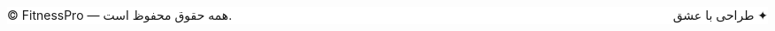   <footer>
    <div class="container" style="display:flex;justify-content:space-between;align-items:center;gap:10px;flex-wrap:wrap">
      <div>© <span id="year"></span> FitnessPro — همه حقوق محفوظ است.</div>
      <div class="note">طراحی با عشق ✦</div>
    </div>
  </footer>

  <script>
    // Smooth scroll for internal links
    document.querySelectorAll('a[href^="#"]').forEach(a=>{
      a.addEventListener('click',e=>{ const id=a.getAttribute('href'); if(id.length>1){ e.preventDefault(); document.querySelector(id)?.scrollIntoView({behavior:'smooth'}); }});
    });

    // Trial form (Hero)
    const trialForm=document.getElementById('trialForm');
    trialForm?.addEventListener('submit',e=>{
      e.preventDefault();
      const form=new FormData(trialForm);
      const name=form.get('name');
      const phone=form.get('phone');
      const msg=document.getElementById('trialMsg');
      if(!/^\d{8,15}$/.test(String(phone).replace(/\D/g,''))){
        msg.textContent='لطفاً شماره تماس معتبر وارد کنید.';
        msg.style.color='var(--warn)';
        return;
      }
      msg.textContent='درخواست شما ثبت شد! همکاران ما به زودی تماس می‌گیرند.';
      msg.style.color='var(--ok)';
      trialForm.reset();
    });

    // Signup form (Contact)
    const signupForm=document.getElementById('signupForm');
    signupForm?.addEventListener('submit',e=>{
      e.preventDefault();
      const form=new FormData(signupForm);
      const mobile=String(form.get('mobile')||'').replace(/\D/g,'');
      const msg=document.getElementById('signupMsg');
      if(!/^\d{8,15}$/.test(mobile)){
        msg.textContent='شماره موبایل معتبر نیست.';
        msg.style.color='var(--warn)';
        return;
      }
      // Here you can POST to your backend / Google Sheet
      msg.textContent='درخواست با موفقیت ارسال شد. از تماس شما خوشحالیم!';
      msg.style.color='var(--ok)';
      signupForm.reset();
    });

    // Lightbox for gallery
    const lightbox=document.getElementById('lightbox');
    const lightImg=lightbox.querySelector('img');
    document.getElementById('galleryGrid').addEventListener('click',e=>{
      const a=e.target.closest('a');
      if(!a) return;
      e.preventDefault();
      lightImg.src=a.dataset.src;
      lightbox.style.display='grid';
    });
    document.getElementById('closeLightbox').addEventListener('click',()=>{lightbox.style.display='none';lightImg.src='';});
    lightbox.addEventListener('click',e=>{ if(e.target===lightbox){ lightbox.style.display='none'; lightImg.src=''; }});

